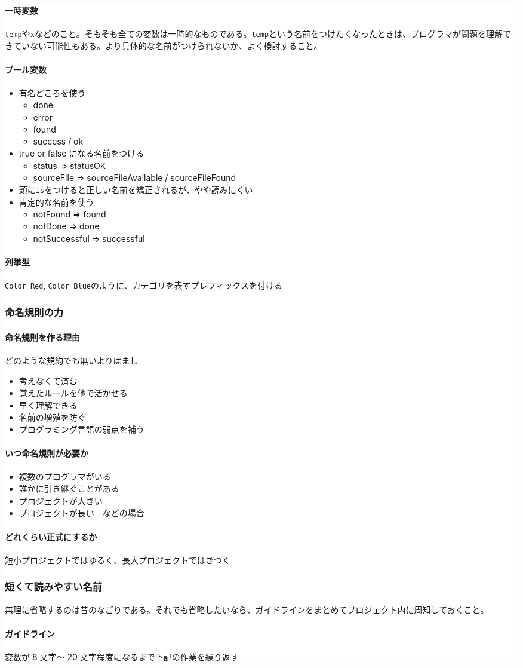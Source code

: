 #### 一時変数

`temp`や`x`などのこと。そもそも全ての変数は一時的なものである。`temp`という名前をつけたくなったときは、プログラマが問題を理解できていない可能性もある。より具体的な名前がつけられないか、よく検討すること。

#### ブール変数

- 有名どころを使う
  - done
  - error
  - found
  - success / ok
- true or false になる名前をつける
  - status => statusOK
  - sourceFile => sourceFileAvailable / sourceFileFound
- 頭に`is`をつけると正しい名前を矯正されるが、やや読みにくい
- 肯定的な名前を使う
  - notFound => found
  - notDone => done
  - notSuccessful => successful

#### 列挙型

`Color_Red`, `Color_Blue`のように、カテゴリを表すプレフィックスを付ける

### 命名規則の力

#### 命名規則を作る理由

どのような規約でも無いよりはまし

- 考えなくて済む
- 覚えたルールを他で活かせる
- 早く理解できる
- 名前の増殖を防ぐ
- プログラミング言語の弱点を補う

#### いつ命名規則が必要か

- 複数のプログラマがいる
- 誰かに引き継ぐことがある
- プロジェクトが大きい
- プロジェクトが長い　などの場合

#### どれくらい正式にするか

短小プロジェクトではゆるく、長大プロジェクトではきつく

### 短くて読みやすい名前

無理に省略するのは昔のなごりである。それでも省略したいなら、ガイドラインをまとめてプロジェクト内に周知しておくこと。

#### ガイドライン

変数が 8 文字～ 20 文字程度になるまで下記の作業を繰り返す
